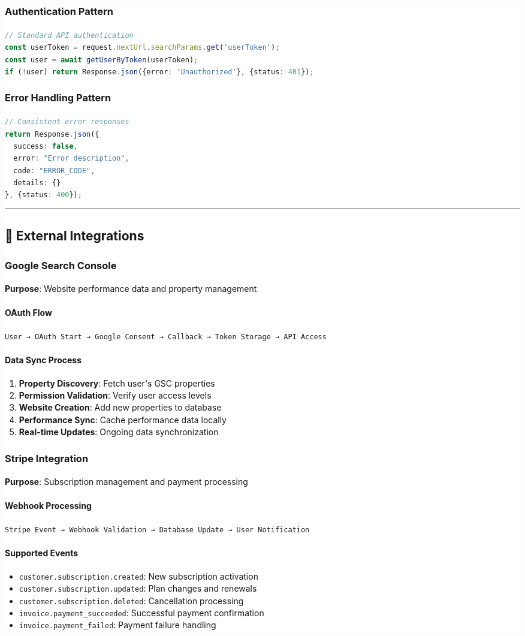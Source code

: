 ### Authentication Pattern
```typescript
// Standard API authentication
const userToken = request.nextUrl.searchParams.get('userToken');
const user = await getUserByToken(userToken);
if (!user) return Response.json({error: 'Unauthorized'}, {status: 401});
```

### Error Handling Pattern
```typescript
// Consistent error responses
return Response.json({
  success: false,
  error: "Error description",
  code: "ERROR_CODE",
  details: {}
}, {status: 400});
```

---

## 🔌 External Integrations

### Google Search Console
**Purpose**: Website performance data and property management

#### OAuth Flow
```
User → OAuth Start → Google Consent → Callback → Token Storage → API Access
```

#### Data Sync Process
1. **Property Discovery**: Fetch user's GSC properties
2. **Permission Validation**: Verify user access levels
3. **Website Creation**: Add new properties to database
4. **Performance Sync**: Cache performance data locally
5. **Real-time Updates**: Ongoing data synchronization

### Stripe Integration
**Purpose**: Subscription management and payment processing

#### Webhook Processing
```
Stripe Event → Webhook Validation → Database Update → User Notification
```

#### Supported Events
- `customer.subscription.created`: New subscription activation
- `customer.subscription.updated`: Plan changes and renewals
- `customer.subscription.deleted`: Cancellation processing
- `invoice.payment_succeeded`: Successful payment confirmation
- `invoice.payment_failed`: Payment failure handling
